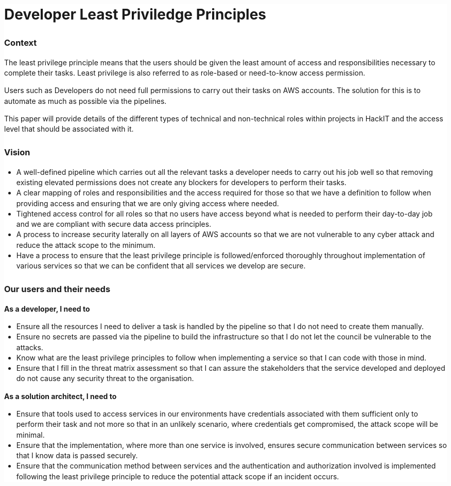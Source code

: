 # Developer Least Priviledge Principles

### Context

The least privilege principle means that the users should be given the least amount of access and responsibilities necessary to complete their tasks. Least privilege is also referred to as role-based or need-to-know access permission.

Users such as Developers do not need full permissions to carry out their tasks on AWS accounts. The solution for this is to automate as much as possible via the pipelines.

This paper will provide details of the different types of technical and non-technical roles within projects in HackIT and the access level that should be associated with it.

### Vision

- A well-defined pipeline which carries out all the relevant tasks a developer needs to carry out his job well so that removing existing elevated permissions does not create any blockers for developers to perform their tasks.
- A clear mapping of roles and responsibilities and the access required for those so that we have a definition to follow when providing access and ensuring that we are only giving access where needed.
- Tightened access control for all roles so that no users have access beyond what is needed to perform their day-to-day job and we are compliant with secure data access principles.
- A process to increase security laterally on all layers of AWS accounts so that we are not vulnerable to any cyber attack and reduce the attack scope to the minimum.
- Have a process to ensure that the least privilege principle is followed/enforced thoroughly throughout implementation of various services so that we can be confident that all services we develop are secure.

### Our users and their needs

**As a developer, I need to**
- Ensure all the resources I need to deliver a task is handled by the pipeline so that I do not need to create them manually.
- Ensure no secrets are passed via the pipeline to build the infrastructure so that I do not let the council be vulnerable to the attacks.
- Know what are the least privilege principles to follow when implementing a service so that I can code with those in mind.
- Ensure that I fill in the threat matrix assessment so that I can assure the stakeholders that the service developed and deployed do not cause any security threat to the organisation.

**As a solution architect, I need to**
- Ensure that tools used to access services in our environments have credentials associated with them sufficient only to perform their task and not more so that in an unlikely scenario, where credentials get compromised, the attack scope will be minimal.
- Ensure that the implementation, where more than one service is involved, ensures secure communication between services so that I know data is passed securely.
- Ensure that the communication method between services and the authentication and authorization involved is implemented following the least privilege principle to reduce the potential attack scope if an incident occurs.
